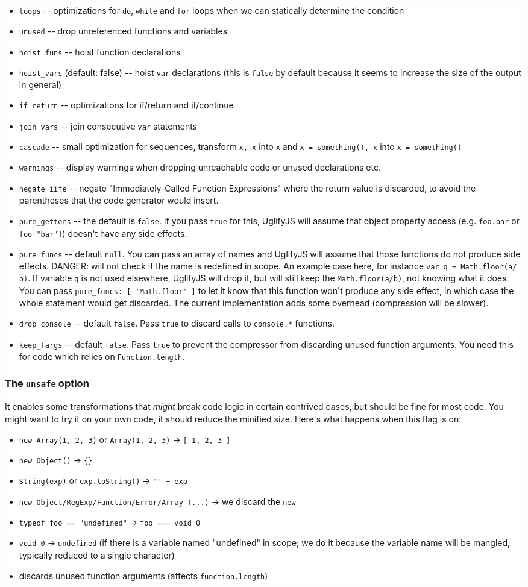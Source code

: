 - `loops` -- optimizations for `do`, `while` and `for` loops when we can
  statically determine the condition

- `unused` -- drop unreferenced functions and variables

- `hoist_funs` -- hoist function declarations

- `hoist_vars` (default: false) -- hoist `var` declarations (this is `false`
  by default because it seems to increase the size of the output in general)

- `if_return` -- optimizations for if/return and if/continue

- `join_vars` -- join consecutive `var` statements

- `cascade` -- small optimization for sequences, transform `x, x` into `x`
  and `x = something(), x` into `x = something()`

- `warnings` -- display warnings when dropping unreachable code or unused
  declarations etc.

- `negate_iife` -- negate "Immediately-Called Function Expressions"
  where the return value is discarded, to avoid the parentheses that the
  code generator would insert.

- `pure_getters` -- the default is `false`.  If you pass `true` for
  this, UglifyJS will assume that object property access
  (e.g. `foo.bar` or `foo["bar"]`) doesn't have any side effects.

- `pure_funcs` -- default `null`.  You can pass an array of names and
  UglifyJS will assume that those functions do not produce side
  effects.  DANGER: will not check if the name is redefined in scope.
  An example case here, for instance `var q = Math.floor(a/b)`.  If
  variable `q` is not used elsewhere, UglifyJS will drop it, but will
  still keep the `Math.floor(a/b)`, not knowing what it does.  You can
  pass `pure_funcs: [ 'Math.floor' ]` to let it know that this
  function won't produce any side effect, in which case the whole
  statement would get discarded.  The current implementation adds some
  overhead (compression will be slower).

- `drop_console` -- default `false`.  Pass `true` to discard calls to
  `console.*` functions.

- `keep_fargs` -- default `false`.  Pass `true` to prevent the
  compressor from discarding unused function arguments.  You need this
  for code which relies on `Function.length`.

### The `unsafe` option

It enables some transformations that *might* break code logic in certain
contrived cases, but should be fine for most code.  You might want to try it
on your own code, it should reduce the minified size.  Here's what happens
when this flag is on:

- `new Array(1, 2, 3)` or `Array(1, 2, 3)` → `[ 1, 2, 3 ]`
- `new Object()` → `{}`
- `String(exp)` or `exp.toString()` → `"" + exp`
- `new Object/RegExp/Function/Error/Array (...)` → we discard the `new`
- `typeof foo == "undefined"` → `foo === void 0`
- `void 0` → `undefined` (if there is a variable named "undefined" in
  scope; we do it because the variable name will be mangled, typically
  reduced to a single character)
- discards unused function arguments (affects `function.length`)


  [acorn]: https://github.com/marijnh/acorn
  [source-map]: https://github.com/mozilla/source-map
  [sm-spec]: https://docs.google.com/document/d/1U1RGAehQwRypUTovF1KRlpiOFze0b-_2gc6fAH0KY0k/edit
  [codegen]: http://lisperator.net/uglifyjs/codegen
  [compressor]: http://lisperator.net/uglifyjs/compress